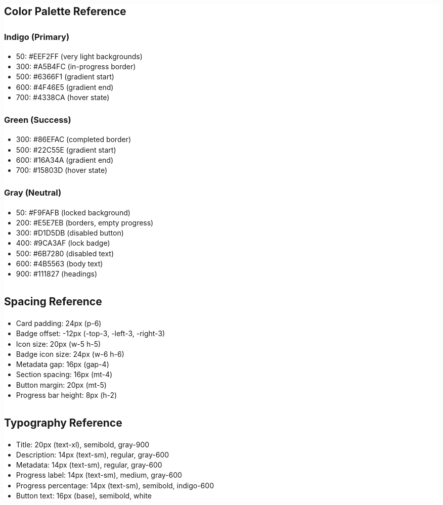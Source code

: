 ## Color Palette Reference

### Indigo (Primary)
- 50: #EEF2FF (very light backgrounds)
- 300: #A5B4FC (in-progress border)
- 500: #6366F1 (gradient start)
- 600: #4F46E5 (gradient end)
- 700: #4338CA (hover state)

### Green (Success)
- 300: #86EFAC (completed border)
- 500: #22C55E (gradient start)
- 600: #16A34A (gradient end)
- 700: #15803D (hover state)

### Gray (Neutral)
- 50: #F9FAFB (locked background)
- 200: #E5E7EB (borders, empty progress)
- 300: #D1D5DB (disabled button)
- 400: #9CA3AF (lock badge)
- 500: #6B7280 (disabled text)
- 600: #4B5563 (body text)
- 900: #111827 (headings)

## Spacing Reference

- Card padding: 24px (p-6)
- Badge offset: -12px (-top-3, -left-3, -right-3)
- Icon size: 20px (w-5 h-5)
- Badge icon size: 24px (w-6 h-6)
- Metadata gap: 16px (gap-4)
- Section spacing: 16px (mt-4)
- Button margin: 20px (mt-5)
- Progress bar height: 8px (h-2)

## Typography Reference

- Title: 20px (text-xl), semibold, gray-900
- Description: 14px (text-sm), regular, gray-600
- Metadata: 14px (text-sm), regular, gray-600
- Progress label: 14px (text-sm), medium, gray-600
- Progress percentage: 14px (text-sm), semibold, indigo-600
- Button text: 16px (base), semibold, white
